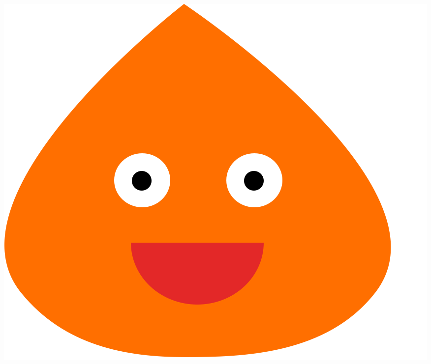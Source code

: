   <img v-motion-pop src="/スライムベス.svg" class="filter blur-md h-30" />
</div>
<div 
 v-if="$slidev.nav.clicks === 8"
 class="h-1/2 grid items-center justify-center"
>
